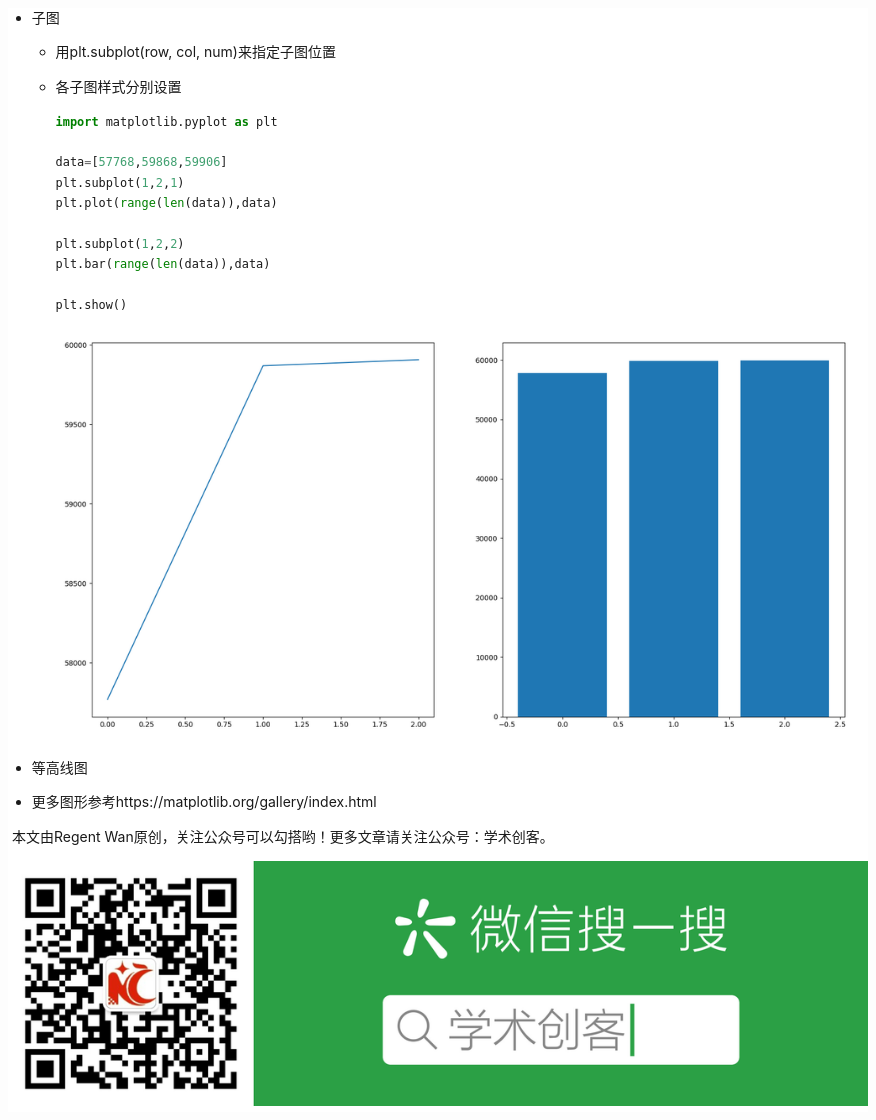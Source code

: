 + 子图

  + 用plt.subplot(row, col, num)来指定子图位置

  + 各子图样式分别设置

    ~~~python
    import matplotlib.pyplot as plt
    
    data=[57768,59868,59906]
    plt.subplot(1,2,1)
    plt.plot(range(len(data)),data)
    
    plt.subplot(1,2,2)
    plt.bar(range(len(data)),data)
    
    plt.show()
    ~~~

    ![1567061635614](https://github.com/RegentWan/python/blob/master/matplotlib/res/1567061635614.png)

+ 等高线图

+ 更多图形参考https://matplotlib.org/gallery/index.html



​		本文由Regent Wan原创，关注公众号可以勾搭哟！更多文章请关注公众号：学术创客。

![学术创客](https://github.com/RegentWan/python/blob/master/%E5%AD%A6%E6%9C%AF%E5%88%9B%E5%AE%A2.png)
